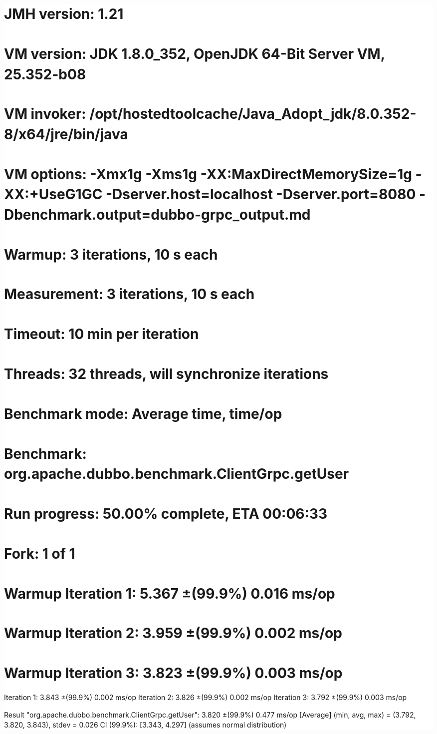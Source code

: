 
# JMH version: 1.21
# VM version: JDK 1.8.0_352, OpenJDK 64-Bit Server VM, 25.352-b08
# VM invoker: /opt/hostedtoolcache/Java_Adopt_jdk/8.0.352-8/x64/jre/bin/java
# VM options: -Xmx1g -Xms1g -XX:MaxDirectMemorySize=1g -XX:+UseG1GC -Dserver.host=localhost -Dserver.port=8080 -Dbenchmark.output=dubbo-grpc_output.md
# Warmup: 3 iterations, 10 s each
# Measurement: 3 iterations, 10 s each
# Timeout: 10 min per iteration
# Threads: 32 threads, will synchronize iterations
# Benchmark mode: Average time, time/op
# Benchmark: org.apache.dubbo.benchmark.ClientGrpc.getUser

# Run progress: 50.00% complete, ETA 00:06:33
# Fork: 1 of 1
# Warmup Iteration   1: 5.367 ±(99.9%) 0.016 ms/op
# Warmup Iteration   2: 3.959 ±(99.9%) 0.002 ms/op
# Warmup Iteration   3: 3.823 ±(99.9%) 0.003 ms/op
Iteration   1: 3.843 ±(99.9%) 0.002 ms/op
Iteration   2: 3.826 ±(99.9%) 0.002 ms/op
Iteration   3: 3.792 ±(99.9%) 0.003 ms/op


Result "org.apache.dubbo.benchmark.ClientGrpc.getUser":
  3.820 ±(99.9%) 0.477 ms/op [Average]
  (min, avg, max) = (3.792, 3.820, 3.843), stdev = 0.026
  CI (99.9%): [3.343, 4.297] (assumes normal distribution)
